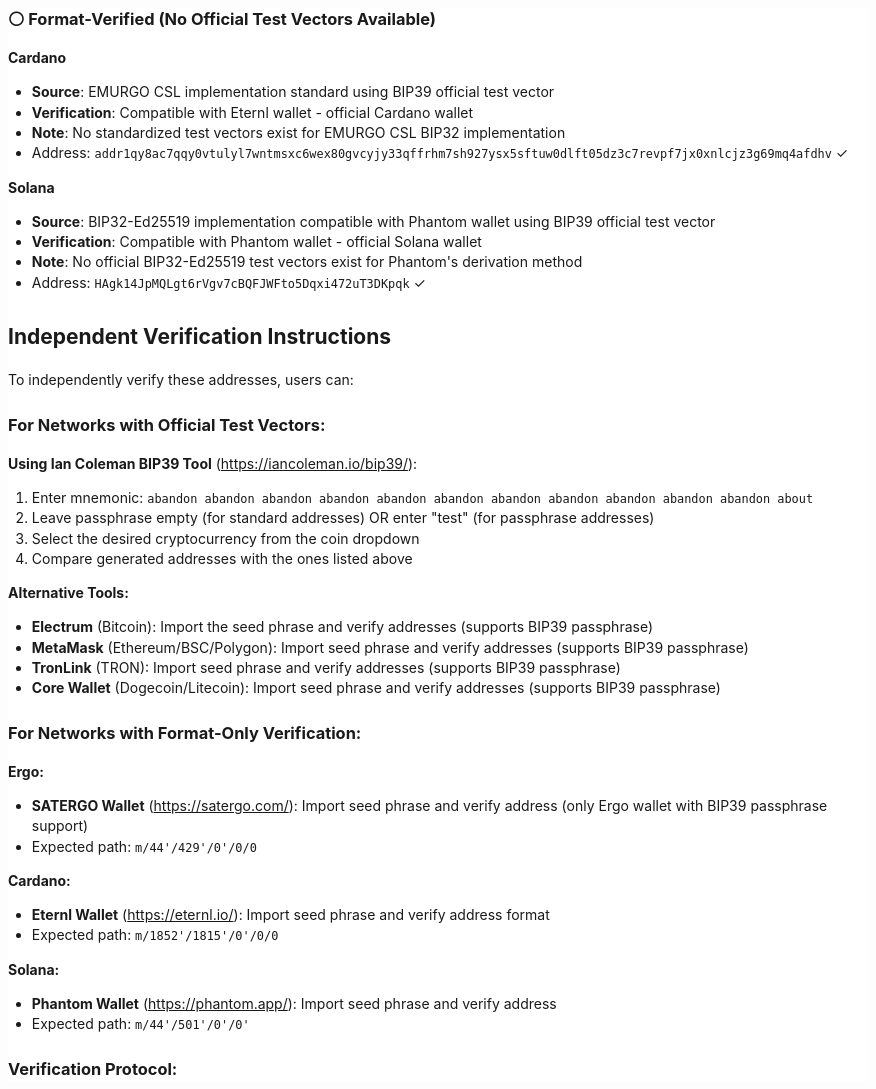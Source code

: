 ### ⚪ Format-Verified (No Official Test Vectors Available)

**Cardano**
- **Source**: EMURGO CSL implementation standard using BIP39 official test vector
- **Verification**: Compatible with Eternl wallet - official Cardano wallet
- **Note**: No standardized test vectors exist for EMURGO CSL BIP32 implementation
- Address: `addr1qy8ac7qqy0vtulyl7wntmsxc6wex80gvcyjy33qffrhm7sh927ysx5sftuw0dlft05dz3c7revpf7jx0xnlcjz3g69mq4afdhv` ✓

**Solana**
- **Source**: BIP32-Ed25519 implementation compatible with Phantom wallet using BIP39 official test vector
- **Verification**: Compatible with Phantom wallet - official Solana wallet
- **Note**: No official BIP32-Ed25519 test vectors exist for Phantom's derivation method
- Address: `HAgk14JpMQLgt6rVgv7cBQFJWFto5Dqxi472uT3DKpqk` ✓

## Independent Verification Instructions

To independently verify these addresses, users can:

### For Networks with Official Test Vectors:

**Using Ian Coleman BIP39 Tool** (https://iancoleman.io/bip39/):
1. Enter mnemonic: `abandon abandon abandon abandon abandon abandon abandon abandon abandon abandon abandon about`
2. Leave passphrase empty (for standard addresses) OR enter "test" (for passphrase addresses)
3. Select the desired cryptocurrency from the coin dropdown
4. Compare generated addresses with the ones listed above

**Alternative Tools:**
- **Electrum** (Bitcoin): Import the seed phrase and verify addresses (supports BIP39 passphrase)
- **MetaMask** (Ethereum/BSC/Polygon): Import seed phrase and verify addresses (supports BIP39 passphrase)
- **TronLink** (TRON): Import seed phrase and verify addresses (supports BIP39 passphrase)
- **Core Wallet** (Dogecoin/Litecoin): Import seed phrase and verify addresses (supports BIP39 passphrase)

### For Networks with Format-Only Verification:

**Ergo:**
- **SATERGO Wallet** (https://satergo.com/): Import seed phrase and verify address (only Ergo wallet with BIP39 passphrase support)
- Expected path: `m/44'/429'/0'/0/0`

**Cardano:**
- **Eternl Wallet** (https://eternl.io/): Import seed phrase and verify address format
- Expected path: `m/1852'/1815'/0'/0/0`

**Solana:**
- **Phantom Wallet** (https://phantom.app/): Import seed phrase and verify address  
- Expected path: `m/44'/501'/0'/0'`

### Verification Protocol:
